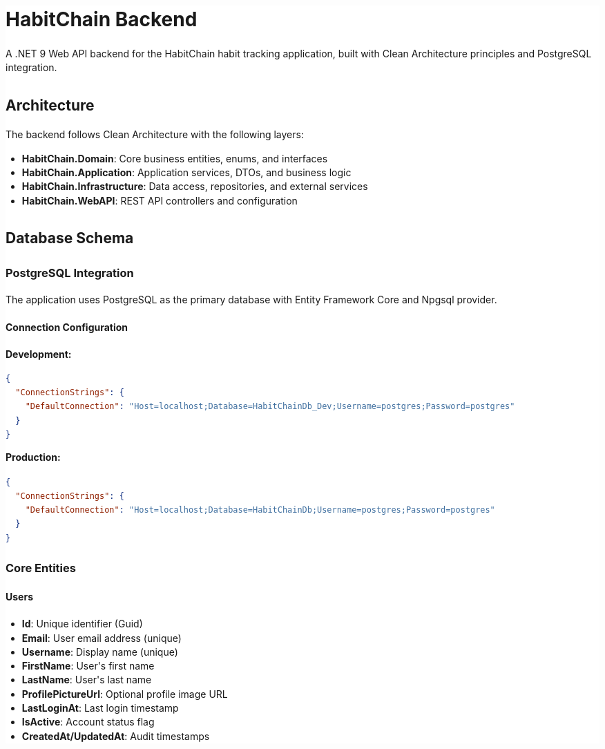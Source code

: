 # HabitChain Backend

A .NET 9 Web API backend for the HabitChain habit tracking application, built with Clean Architecture principles and PostgreSQL integration.

## Architecture

The backend follows Clean Architecture with the following layers:

- **HabitChain.Domain**: Core business entities, enums, and interfaces
- **HabitChain.Application**: Application services, DTOs, and business logic
- **HabitChain.Infrastructure**: Data access, repositories, and external services
- **HabitChain.WebAPI**: REST API controllers and configuration

## Database Schema

### PostgreSQL Integration

The application uses PostgreSQL as the primary database with Entity Framework Core and Npgsql provider.

#### Connection Configuration

**Development:**
```json
{
  "ConnectionStrings": {
    "DefaultConnection": "Host=localhost;Database=HabitChainDb_Dev;Username=postgres;Password=postgres"
  }
}
```

**Production:**
```json
{
  "ConnectionStrings": {
    "DefaultConnection": "Host=localhost;Database=HabitChainDb;Username=postgres;Password=postgres"
  }
}
```

### Core Entities

#### Users
- **Id**: Unique identifier (Guid)
- **Email**: User email address (unique)
- **Username**: Display name (unique)
- **FirstName**: User's first name
- **LastName**: User's last name
- **ProfilePictureUrl**: Optional profile image URL
- **LastLoginAt**: Last login timestamp
- **IsActive**: Account status flag
- **CreatedAt/UpdatedAt**: Audit timestamps
